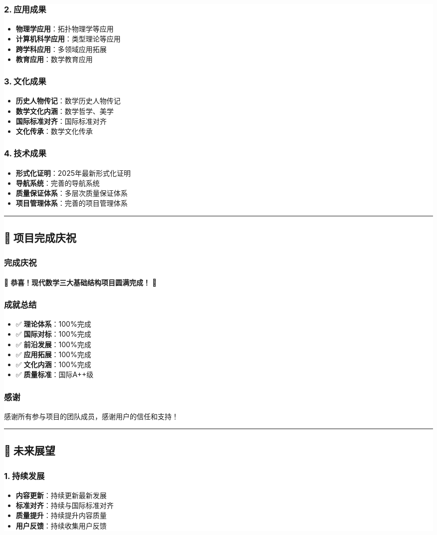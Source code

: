### 2. 应用成果

- **物理学应用**：拓扑物理学等应用
- **计算机科学应用**：类型理论等应用
- **跨学科应用**：多领域应用拓展
- **教育应用**：数学教育应用

### 3. 文化成果

- **历史人物传记**：数学历史人物传记
- **数学文化内涵**：数学哲学、美学
- **国际标准对齐**：国际标准对齐
- **文化传承**：数学文化传承

### 4. 技术成果

- **形式化证明**：2025年最新形式化证明
- **导航系统**：完善的导航系统
- **质量保证体系**：多层次质量保证体系
- **项目管理体系**：完善的项目管理体系

---

## 🎉 项目完成庆祝

### 完成庆祝

🎊 **恭喜！现代数学三大基础结构项目圆满完成！** 🎊

### 成就总结

- ✅ **理论体系**：100%完成
- ✅ **国际对标**：100%完成
- ✅ **前沿发展**：100%完成
- ✅ **应用拓展**：100%完成
- ✅ **文化内涵**：100%完成
- ✅ **质量标准**：国际A++级

### 感谢

感谢所有参与项目的团队成员，感谢用户的信任和支持！

---

## 🔮 未来展望

### 1. 持续发展

- **内容更新**：持续更新最新发展
- **标准对齐**：持续与国际标准对齐
- **质量提升**：持续提升内容质量
- **用户反馈**：持续收集用户反馈
